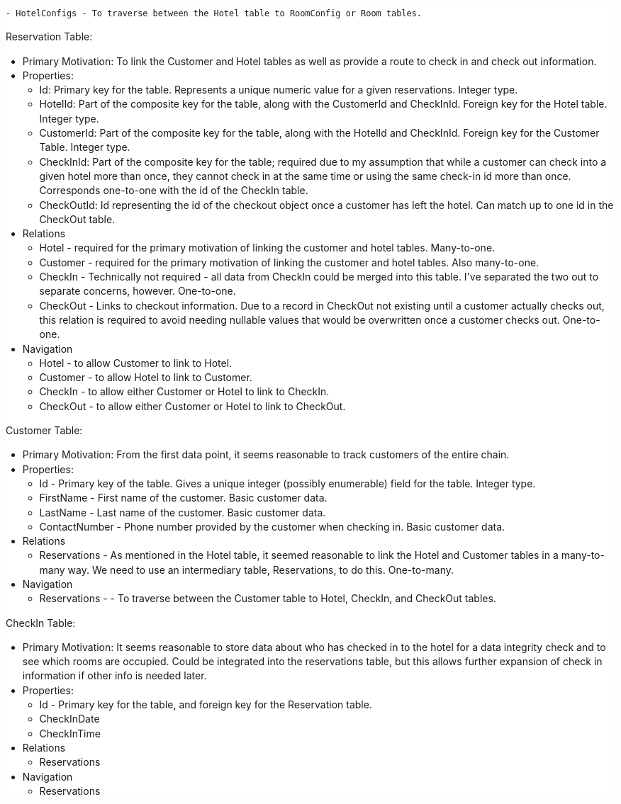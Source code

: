 	- HotelConfigs - To traverse between the Hotel table to RoomConfig or Room tables.

Reservation Table:
- Primary Motivation: To link the Customer and Hotel tables as well as provide a route to check in and check out information.
- Properties:
	- Id: Primary key for the table. Represents a unique numeric value for a given reservations. Integer type.
	- HotelId: Part of the composite key for the table, along with the CustomerId and CheckInId. Foreign key for the Hotel table. Integer type.
	- CustomerId: Part of the composite key for the table, along with the HotelId and CheckInId. Foreign key for the Customer Table. Integer type.
	- CheckInId: Part of the composite key for the table; required due to my assumption that while a customer can check into a given hotel more than once, they cannot check in at the same time or using the same check-in id more than once. Corresponds one-to-one with the id of the CheckIn table.
	- CheckOutId: Id representing the id of the checkout object once a customer has left the hotel. Can match up to one id in the CheckOut table.
- Relations
	- Hotel - required for the primary motivation of linking the customer and hotel tables. Many-to-one.
	- Customer - required for the primary motivation of linking the customer and hotel tables. Also many-to-one.
	- CheckIn - Technically not required - all data from CheckIn could be merged into this table. I've separated the two out to separate concerns, however. One-to-one.
	- CheckOut - Links to checkout information. Due to a record in CheckOut not existing until a customer actually checks out, this relation is required to avoid needing nullable values that would be overwritten once a customer checks out. One-to-one.
- Navigation
	- Hotel - to allow Customer to link to Hotel.
	- Customer - to allow Hotel to link to Customer.
	- CheckIn - to allow either Customer or Hotel to link to CheckIn.
	- CheckOut - to allow either Customer or Hotel to link to CheckOut.


Customer Table:
- Primary Motivation: From the first data point, it seems reasonable to track customers of the entire chain.
- Properties:
	- Id - Primary key of the table. Gives a unique integer (possibly enumerable) field for the table. Integer type.
	- FirstName - First name of the customer. Basic customer data.
	- LastName - Last name of the customer. Basic customer data.
	- ContactNumber - Phone number provided by the customer when checking in. Basic customer data.
- Relations
	- Reservations - As mentioned in the Hotel table, it seemed reasonable to link the Hotel and Customer tables in a many-to-many way. We need to use an intermediary table, Reservations, to do this. One-to-many. 
- Navigation
	- Reservations - - To traverse between the Customer table to Hotel, CheckIn, and CheckOut tables.

CheckIn Table:
- Primary Motivation: It seems reasonable to store data about who has checked in to the hotel for a data integrity check and to see which rooms are occupied. Could be integrated into the reservations table, but this allows further expansion of check in information if other info is needed later.
- Properties:
	- Id - Primary key for the table, and foreign key for the Reservation table.
	- CheckInDate
	- CheckInTime
- Relations
	- Reservations
- Navigation
	- Reservations
